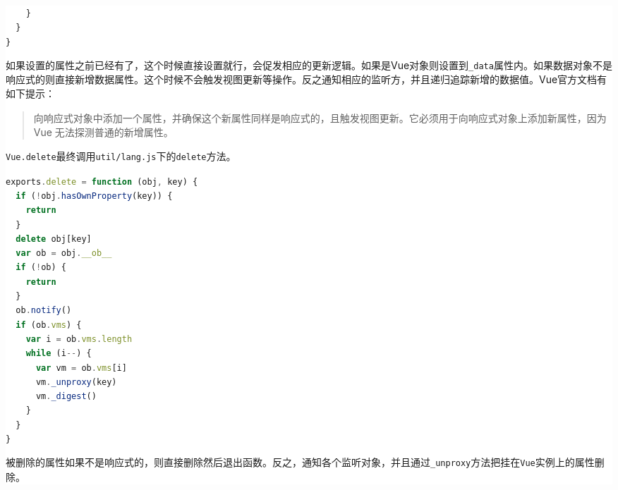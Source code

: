 ```javascript
    }
  }
}
```

如果设置的属性之前已经有了，这个时候直接设置就行，会促发相应的更新逻辑。如果是Vue对象则设置到`_data`属性内。如果数据对象不是响应式的则直接新增数据属性。这个时候不会触发视图更新等操作。反之通知相应的监听方，并且递归追踪新增的数据值。Vue官方文档有如下提示：
>向响应式对象中添加一个属性，并确保这个新属性同样是响应式的，且触发视图更新。它必须用于向响应式对象上添加新属性，因为 Vue 无法探测普通的新增属性。

`Vue.delete`最终调用`util/lang.js`下的`delete`方法。

```javascript
exports.delete = function (obj, key) {
  if (!obj.hasOwnProperty(key)) {
    return
  }
  delete obj[key]
  var ob = obj.__ob__
  if (!ob) {
    return
  }
  ob.notify()
  if (ob.vms) {
    var i = ob.vms.length
    while (i--) {
      var vm = ob.vms[i]
      vm._unproxy(key)
      vm._digest()
    }
  }
}
```

被删除的属性如果不是响应式的，则直接删除然后退出函数。反之，通知各个监听对象，并且通过`_unproxy`方法把挂在`Vue`实例上的属性删除。
